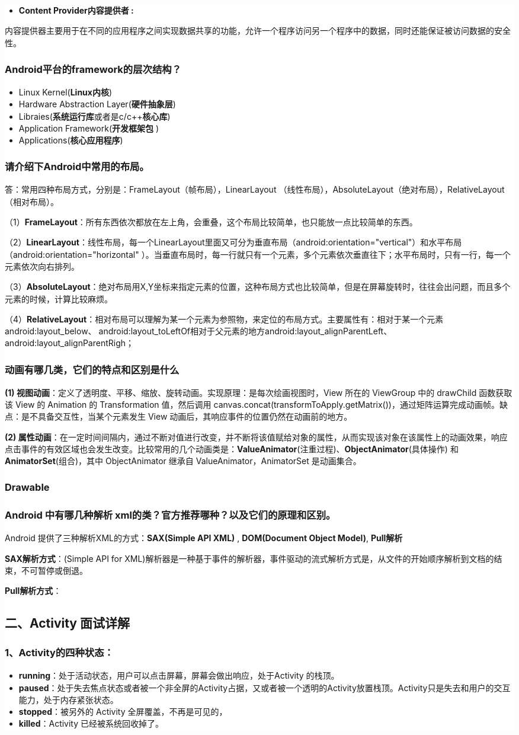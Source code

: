 - **Content Provider内容提供者 :**

内容提供器主要用于在不同的应用程序之间实现数据共享的功能，允许一个程序访问另一个程序中的数据，同时还能保证被访问数据的安全性。

### Android平台的framework的层次结构？

- Linux Kernel(**Linux内核**)
- Hardware Abstraction Layer(**硬件抽象层**)
- Libraies(**系统运行库**或者是c/c++**核心库**)
- Application Framework(**开发框架包** )
- Applications(**核心应用程序**)

### 请介绍下Android中常用的布局。

答：常用四种布局方式，分别是：FrameLayout（帧布局），LinearLayout （线性布局），AbsoluteLayout（绝对布局），RelativeLayout（相对布局）。

（1）**FrameLayout**：所有东西依次都放在左上角，会重叠，这个布局比较简单，也只能放一点比较简单的东西。

（2）**LinearLayout**：线性布局，每一个LinearLayout里面又可分为垂直布局（android:orientation="vertical"）和水平布局（android:orientation="horizontal" ）。当垂直布局时，每一行就只有一个元素，多个元素依次垂直往下；水平布局时，只有一行，每一个元素依次向右排列。

（3）**AbsoluteLayout**：绝对布局用X,Y坐标来指定元素的位置，这种布局方式也比较简单，但是在屏幕旋转时，往往会出问题，而且多个元素的时候，计算比较麻烦。

（4）**RelativeLayout**：相对布局可以理解为某一个元素为参照物，来定位的布局方式。主要属性有：相对于某一个元素android:layout_below、 android:layout_toLeftOf相对于父元素的地方android:layout_alignParentLeft、android:layout_alignParentRigh；

### 动画有哪几类，它们的特点和区别是什么

**(1) 视图动画**：定义了透明度、平移、缩放、旋转动画。实现原理：是每次绘画视图时，View 所在的 ViewGroup 中的 drawChild 函数获取该 View 的 Animation 的 Transformation 值，然后调用 canvas.concat(transformToApply.getMatrix())，通过矩阵运算完成动画帧。缺点：是不具备交互性，当某个元素发生 View 动画后，其响应事件的位置仍然在动画前的地方。

**(2) 属性动画**：在一定时间间隔内，通过不断对值进行改变，并不断将该值赋给对象的属性，从而实现该对象在该属性上的动画效果，响应点击事件的有效区域也会发生改变。比较常用的几个动画类是：**ValueAnimator**(注重过程)、**ObjectAnimator**(具体操作) 和 **AnimatorSet**(组合)，其中 ObjectAnimator 继承自 ValueAnimator，AnimatorSet 是动画集合。

### Drawable

### Android 中有哪几种解析 xml的类？官方推荐哪种？以及它们的原理和区别。

Android 提供了三种解析XML的方式：**SAX(Simple API XML)** , **DOM(Document Object Model)**, **Pull解析** 

**SAX解析方式**：(Simple API for XML)解析器是一种基于事件的解析器，事件驱动的流式解析方式是，从文件的开始顺序解析到文档的结束，不可暂停或倒退。 

**Pull解析方式**：







## 二、Activity 面试详解

### 1、Activity的四种状态：

- **running**：处于活动状态，用户可以点击屏幕，屏幕会做出响应，处于Activity 的栈顶。
- **paused**：处于失去焦点状态或者被一个非全屏的Activity占据，又或者被一个透明的Activity放置栈顶。Activity只是失去和用户的交互能力，处于内存紧张状态。
- **stopped**：被另外的 Activity 全屏覆盖，不再是可见的，
- **killed**：Activity 已经被系统回收掉了。
